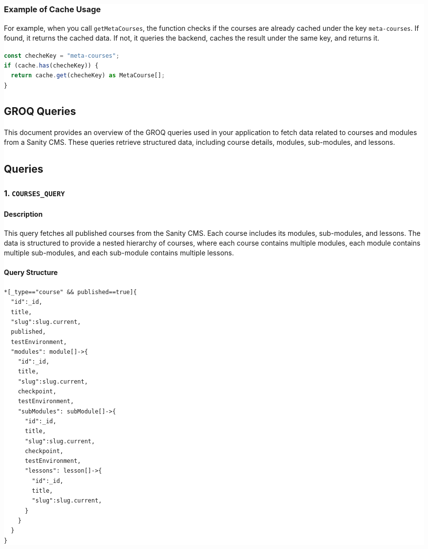### Example of Cache Usage

For example, when you call `getMetaCourses`, the function checks if the courses are already cached under the key `meta-courses`. If found, it returns the cached data. If not, it queries the backend, caches the result under the same key, and returns it.

```typescript
const checheKey = "meta-courses";
if (cache.has(checheKey)) {
  return cache.get(checheKey) as MetaCourse[];
}
```

## GROQ Queries

This document provides an overview of the GROQ queries used in your application to fetch data related to courses and modules from a Sanity CMS. These queries retrieve structured data, including course details, modules, sub-modules, and lessons.

## Queries

### 1. `COURSES_QUERY`

#### Description

This query fetches all published courses from the Sanity CMS. Each course includes its modules, sub-modules, and lessons. The data is structured to provide a nested hierarchy of courses, where each course contains multiple modules, each module contains multiple sub-modules, and each sub-module contains multiple lessons.

#### Query Structure

```groq
*[_type=="course" && published==true]{
  "id":_id,
  title,
  "slug":slug.current,
  published,
  testEnvironment,
  "modules": module[]->{
    "id":_id,
    title,
    "slug":slug.current,
    checkpoint,
    testEnvironment,
    "subModules": subModule[]->{
      "id":_id,
      title,
      "slug":slug.current,
      checkpoint,
      testEnvironment,
      "lessons": lesson[]->{
        "id":_id,
        title,
        "slug":slug.current,
      }
    }
  }
}
```
